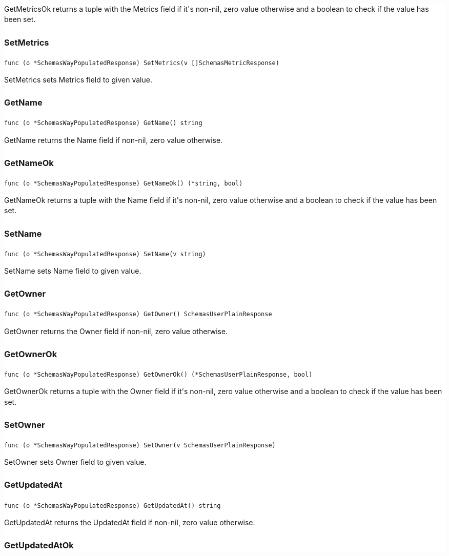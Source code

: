 GetMetricsOk returns a tuple with the Metrics field if it's non-nil, zero value otherwise
and a boolean to check if the value has been set.

### SetMetrics

`func (o *SchemasWayPopulatedResponse) SetMetrics(v []SchemasMetricResponse)`

SetMetrics sets Metrics field to given value.


### GetName

`func (o *SchemasWayPopulatedResponse) GetName() string`

GetName returns the Name field if non-nil, zero value otherwise.

### GetNameOk

`func (o *SchemasWayPopulatedResponse) GetNameOk() (*string, bool)`

GetNameOk returns a tuple with the Name field if it's non-nil, zero value otherwise
and a boolean to check if the value has been set.

### SetName

`func (o *SchemasWayPopulatedResponse) SetName(v string)`

SetName sets Name field to given value.


### GetOwner

`func (o *SchemasWayPopulatedResponse) GetOwner() SchemasUserPlainResponse`

GetOwner returns the Owner field if non-nil, zero value otherwise.

### GetOwnerOk

`func (o *SchemasWayPopulatedResponse) GetOwnerOk() (*SchemasUserPlainResponse, bool)`

GetOwnerOk returns a tuple with the Owner field if it's non-nil, zero value otherwise
and a boolean to check if the value has been set.

### SetOwner

`func (o *SchemasWayPopulatedResponse) SetOwner(v SchemasUserPlainResponse)`

SetOwner sets Owner field to given value.


### GetUpdatedAt

`func (o *SchemasWayPopulatedResponse) GetUpdatedAt() string`

GetUpdatedAt returns the UpdatedAt field if non-nil, zero value otherwise.

### GetUpdatedAtOk
